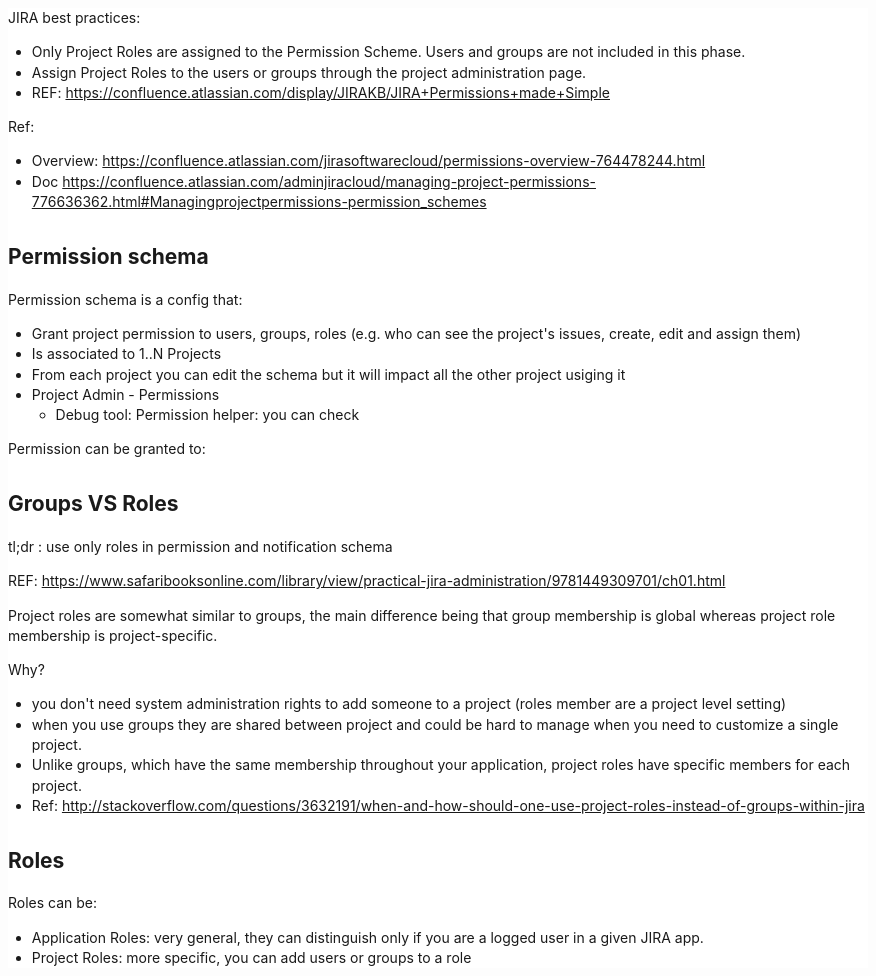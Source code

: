 JIRA best practices:

* Only Project Roles are assigned to the Permission Scheme. Users and groups are not included in this phase.
* Assign Project Roles to the users or groups through the project administration page.
* REF: https://confluence.atlassian.com/display/JIRAKB/JIRA+Permissions+made+Simple


Ref:

* Overview: https://confluence.atlassian.com/jirasoftwarecloud/permissions-overview-764478244.html
* Doc https://confluence.atlassian.com/adminjiracloud/managing-project-permissions-776636362.html#Managingprojectpermissions-permission_schemes

## Permission schema

Permission schema is a config that:

* Grant project permission to users, groups, roles (e.g. who can see the project's issues, create, edit and assign them)
* Is associated to 1..N Projects
* From each project you can edit the schema but it will impact all the other project usiging it
* Project Admin - Permissions
  * Debug tool: Permission helper: you can check

Permission can be granted to:


## Groups VS Roles

tl;dr : use only roles in permission and notification schema

REF: https://www.safaribooksonline.com/library/view/practical-jira-administration/9781449309701/ch01.html


Project roles are somewhat similar to groups, the main difference being that group membership is global whereas project role membership is project-specific.

Why?

* you don't need system administration rights to add someone to a project (roles member are a project level setting)
* when you use groups they are shared between project and could be hard to manage when you need to customize a single project.
* Unlike groups, which have the same membership throughout your application, project roles have specific members for each project. 
* Ref: http://stackoverflow.com/questions/3632191/when-and-how-should-one-use-project-roles-instead-of-groups-within-jira


## Roles

Roles can be:

* Application Roles: very general, they can distinguish only if you are a logged user in a given JIRA app.
* Project Roles: more specific, you can add users or groups to a role
